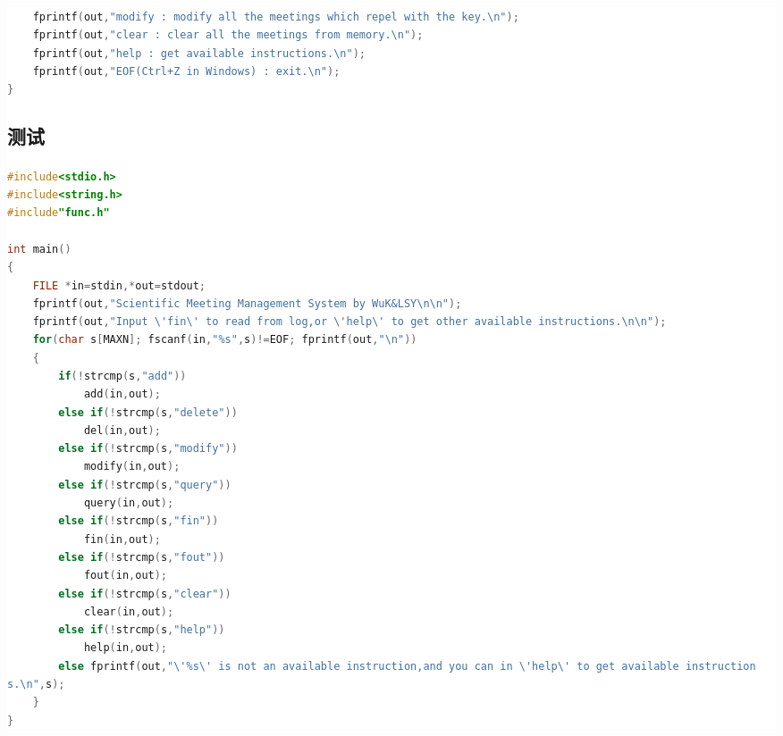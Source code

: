 ```c
	fprintf(out,"modify : modify all the meetings which repel with the key.\n");
	fprintf(out,"clear : clear all the meetings from memory.\n");
	fprintf(out,"help : get available instructions.\n");
	fprintf(out,"EOF(Ctrl+Z in Windows) : exit.\n");
}
```
## 测试
```c
#include<stdio.h>
#include<string.h>
#include"func.h"

int main()
{
	FILE *in=stdin,*out=stdout;
	fprintf(out,"Scientific Meeting Management System by WuK&LSY\n\n");
	fprintf(out,"Input \'fin\' to read from log,or \'help\' to get other available instructions.\n\n");
	for(char s[MAXN]; fscanf(in,"%s",s)!=EOF; fprintf(out,"\n"))
	{
		if(!strcmp(s,"add"))
			add(in,out);
		else if(!strcmp(s,"delete"))
			del(in,out);
		else if(!strcmp(s,"modify"))
			modify(in,out);
		else if(!strcmp(s,"query"))
			query(in,out);
		else if(!strcmp(s,"fin"))
			fin(in,out);
		else if(!strcmp(s,"fout"))
			fout(in,out);
		else if(!strcmp(s,"clear"))
			clear(in,out);
		else if(!strcmp(s,"help"))
			help(in,out);
		else fprintf(out,"\'%s\' is not an available instruction,and you can in \'help\' to get available instructions.\n",s);
	}
}
```
